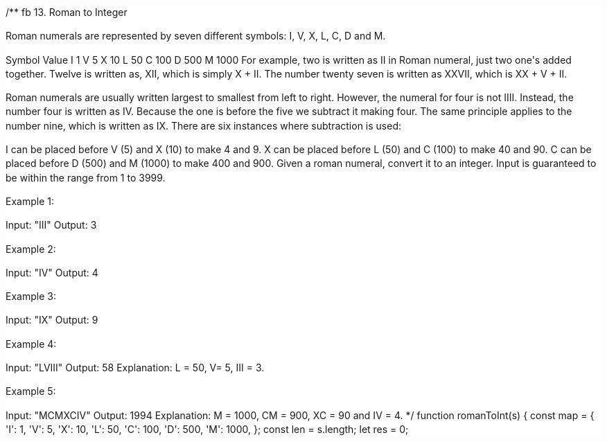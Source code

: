 
/** fb
13. Roman to Integer

Roman numerals are represented by seven different symbols: I, V, X, L, C, D and M.

Symbol       Value
I             1
V             5
X             10
L             50
C             100
D             500
M             1000
For example, two is written as II in Roman numeral, just two one's added together. 
Twelve is written as, XII, which is simply X + II. 
The number twenty seven is written as XXVII, which is XX + V + II.

Roman numerals are usually written largest to smallest from left to right. 
However, the numeral for four is not IIII. 
Instead, the number four is written as IV. 
Because the one is before the five we subtract it making four. 
The same principle applies to the number nine, which is written as IX. 
There are six instances where subtraction is used:

I can be placed before V (5) and X (10) to make 4 and 9. 
X can be placed before L (50) and C (100) to make 40 and 90. 
C can be placed before D (500) and M (1000) to make 400 and 900.
Given a roman numeral, convert it to an integer. 
Input is guaranteed to be within the range from 1 to 3999.

Example 1:

Input: "III"
Output: 3

Example 2:

Input: "IV"
Output: 4

Example 3:

Input: "IX"
Output: 9

Example 4:

Input: "LVIII"
Output: 58
Explanation: L = 50, V= 5, III = 3.

Example 5:

Input: "MCMXCIV"
Output: 1994
Explanation: M = 1000, CM = 900, XC = 90 and IV = 4.
*/
function romanToInt(s) {
    const map = {
        'I': 1,
        'V': 5,
        'X': 10,
        'L': 50,
        'C': 100,
        'D': 500,
        'M': 1000,
    };
    const len = s.length;
    let res = 0;